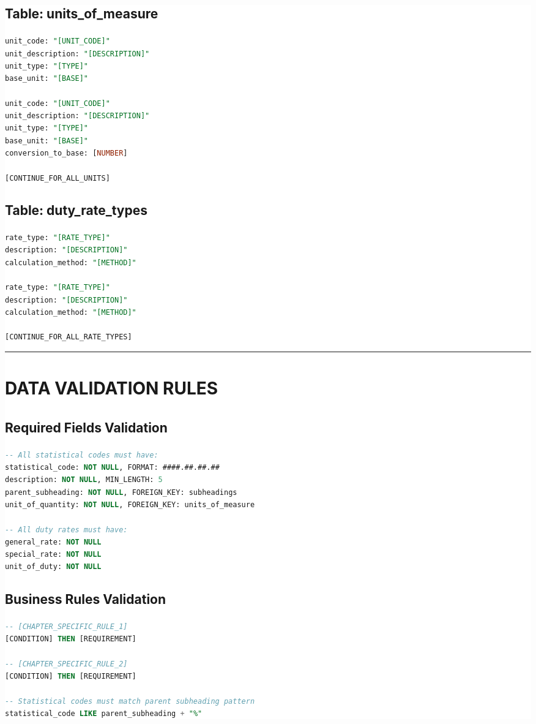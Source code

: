 ## Table: units_of_measure
```sql
unit_code: "[UNIT_CODE]"
unit_description: "[DESCRIPTION]"
unit_type: "[TYPE]"
base_unit: "[BASE]"

unit_code: "[UNIT_CODE]"
unit_description: "[DESCRIPTION]"
unit_type: "[TYPE]"
base_unit: "[BASE]"
conversion_to_base: [NUMBER]

[CONTINUE_FOR_ALL_UNITS]
```

## Table: duty_rate_types
```sql
rate_type: "[RATE_TYPE]"
description: "[DESCRIPTION]"
calculation_method: "[METHOD]"

rate_type: "[RATE_TYPE]"
description: "[DESCRIPTION]"
calculation_method: "[METHOD]"

[CONTINUE_FOR_ALL_RATE_TYPES]
```

---

# DATA VALIDATION RULES

## Required Fields Validation
```sql
-- All statistical codes must have:
statistical_code: NOT NULL, FORMAT: ####.##.##.##
description: NOT NULL, MIN_LENGTH: 5
parent_subheading: NOT NULL, FOREIGN_KEY: subheadings
unit_of_quantity: NOT NULL, FOREIGN_KEY: units_of_measure

-- All duty rates must have:
general_rate: NOT NULL
special_rate: NOT NULL
unit_of_duty: NOT NULL
```

## Business Rules Validation
```sql
-- [CHAPTER_SPECIFIC_RULE_1]
[CONDITION] THEN [REQUIREMENT]

-- [CHAPTER_SPECIFIC_RULE_2]  
[CONDITION] THEN [REQUIREMENT]

-- Statistical codes must match parent subheading pattern
statistical_code LIKE parent_subheading + "%"
```


[CLASSIFICATION_FIELD]: "[CLASSIFICATION_VALUE]"
[SCIENTIFIC_FIELD]: "[SCIENTIFIC_VALUE]"
[FIELD_1]: "[VALUE_1]"
[FIELD_2]: "[VALUE_2]"
[FIELD_1]: "[VALUE_1]"
[FIELD_2]: "[VALUE_2]"
[FIELD_1]: "[VALUE_1]"
[FIELD_2]: "[VALUE_2]"
[FIELD_1]: "[VALUE_1]"
[FIELD_2]: "[VALUE_2]"
[FIELD_1]: "[VALUE_1]"
[FIELD_1]: "[VALUE_1]"
[FIELD_2]: "[VALUE_2]"
[FIELD_1]: "[VALUE_1]"
[FIELD_2]: "[VALUE_2]"
[CLASSIFICATION_FIELD]: "[CLASSIFICATION_VALUE]"
[SCIENTIFIC_FIELD]: "[SCIENTIFIC_VALUE]"
[SPECIAL_FIELD]: [true/false]
[SPECIAL_FIELD]: [true/false]
[SPECIAL_FIELD]: [true/false]
[FIELD_1]: "[VALUE_1]"
[FIELD_2]: "[VALUE_2]"
[FIELD_3]: "[VALUE_3]"
[FIELD_1]: "[VALUE_1]"
[FIELD_2]: "[VALUE_2]"
[FIELD_3]: "[VALUE_3]"
[NUMERIC_FIELD]: [DATA_TYPE]
[TEXT_FIELD]: VARCHAR([LENGTH])
